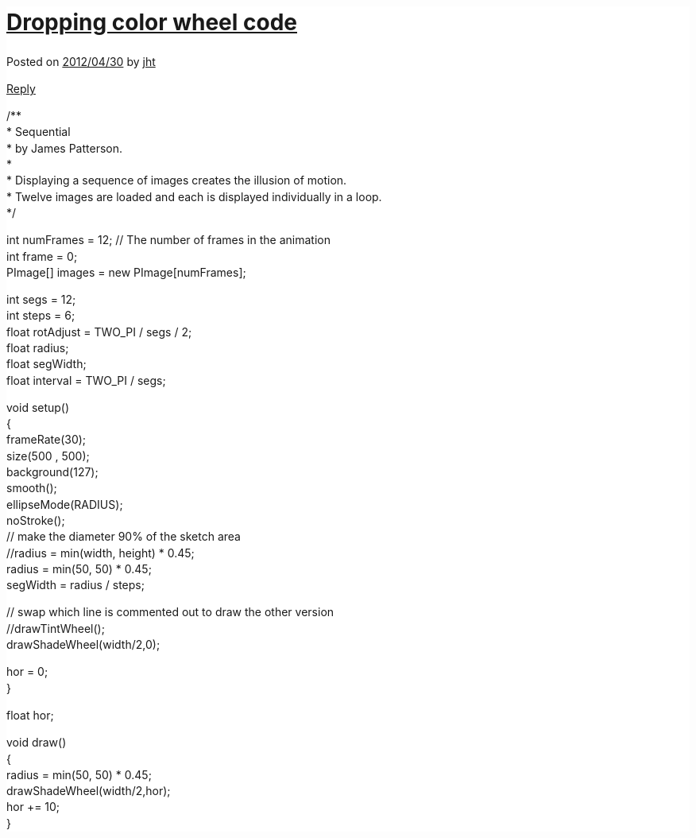 [Dropping color wheel code](http://j4u2.com/breadfruit-static/2012/04/30/dropping-color-wheel-code/ "Permalink to Dropping color wheel code")
=============================================================================================================================================

Posted on [2012/04/30](http://j4u2.com/breadfruit-static/2012/04/30/dropping-color-wheel-code/ "5:20 pm") by [jht](http://j4u2.com/breadfruit-static/author/jht/ "View all posts by jht")

[Reply](http://j4u2.com/breadfruit-static/2012/04/30/dropping-color-wheel-code/#respond)

/\*\*  
\* Sequential  
\* by James Patterson.  
\*  
\* Displaying a sequence of images creates the illusion of motion.  
\* Twelve images are loaded and each is displayed individually in a loop.  
\*/

int numFrames = 12; // The number of frames in the animation  
int frame = 0;  
PImage\[\] images = new PImage\[numFrames\];

int segs = 12;  
int steps = 6;  
float rotAdjust = TWO\_PI / segs / 2;  
float radius;  
float segWidth;  
float interval = TWO\_PI / segs;

void setup()  
{  
frameRate(30);  
size(500 , 500);  
background(127);  
smooth();  
ellipseMode(RADIUS);  
noStroke();  
// make the diameter 90% of the sketch area  
//radius = min(width, height) \* 0.45;  
radius = min(50, 50) \* 0.45;  
segWidth = radius / steps;

// swap which line is commented out to draw the other version  
//drawTintWheel();  
drawShadeWheel(width/2,0);

hor = 0;  
}

float hor;

void draw()  
{  
radius = min(50, 50) \* 0.45;  
drawShadeWheel(width/2,hor);  
hor += 10;  
}
